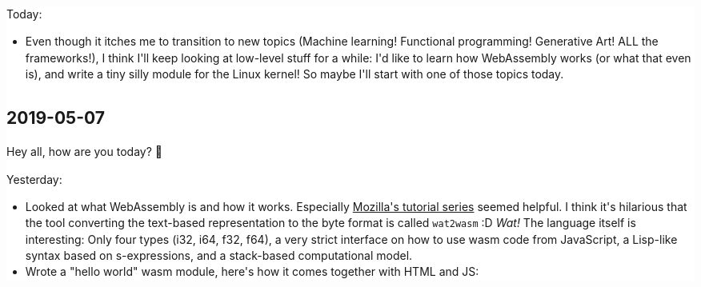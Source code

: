 Today:

- Even though it itches me to transition to new topics (Machine learning! Functional programming! Generative Art! ALL the frameworks!), I think I'll keep looking at low-level stuff for a while: I'd like to learn how WebAssembly works (or what that even is), and write a tiny silly module for the Linux kernel! So maybe I'll start with one of those topics today.

## 2019-05-07

Hey all, how are you today? :sunflower:

Yesterday:

- Looked at what WebAssembly is and how it works. Especially [Mozilla's tutorial series](https://developer.mozilla.org/en-US/docs/WebAssembly) seemed helpful. I think it's hilarious that the tool converting the text-based representation to the byte format is called `wat2wasm` :D *Wat!* The language itself is interesting: Only four types (i32, i64, f32, f64), a very strict interface on how to use wasm code from JavaScript, a Lisp-like syntax based on s-expressions, and a stack-based computational model.
- Wrote a "hello world" wasm module, here's how it comes together with HTML and JS: